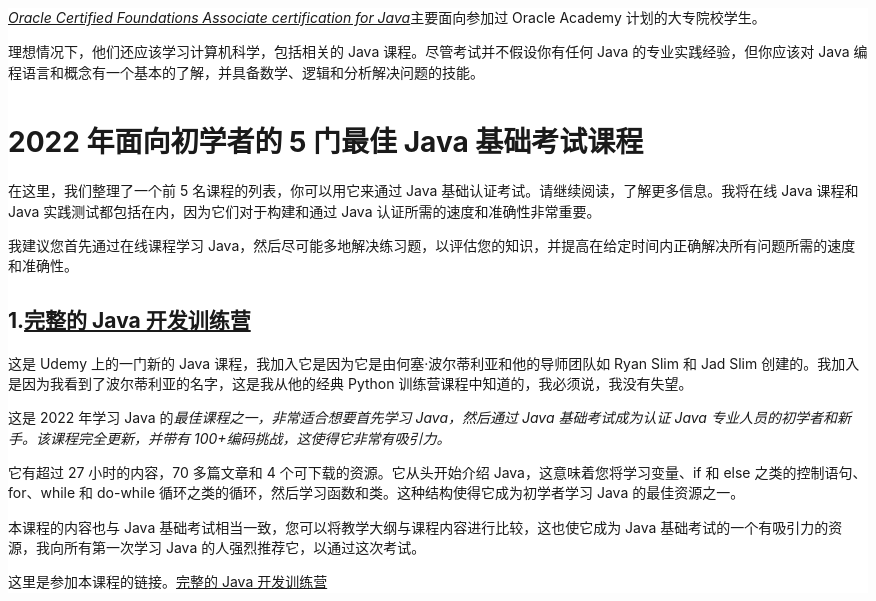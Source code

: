 [*Oracle Certified Foundations Associate certification for Java*](/javarevisited/7-best-online-courses-to-prepare-for-oracles-java-se-8-certification-ocajp-8-and-ocpjp-8-2fd0d6779a9e)主要面向参加过 Oracle Academy 计划的大专院校学生。

理想情况下，他们还应该学习计算机科学，包括相关的 Java 课程。尽管考试并不假设你有任何 Java 的专业实践经验，但你应该对 Java 编程语言和概念有一个基本的了解，并具备数学、逻辑和分析解决问题的技能。

# 2022 年面向初学者的 5 门最佳 Java 基础考试课程

在这里，我们整理了一个前 5 名课程的列表，你可以用它来通过 Java 基础认证考试。请继续阅读，了解更多信息。我将在线 Java 课程和 Java 实践测试都包括在内，因为它们对于构建和通过 Java 认证所需的速度和准确性非常重要。

我建议您首先通过在线课程学习 Java，然后尽可能多地解决练习题，以评估您的知识，并提高在给定时间内正确解决所有问题所需的速度和准确性。

## 1.[完整的 Java 开发训练营](https://click.linksynergy.com/deeplink?id=CuIbQrBnhiw&mid=39197&murl=https%3A%2F%2Fwww.udemy.com%2Fcourse%2Fthe-complete-java-development-bootcamp%2F)

这是 Udemy 上的一门新的 Java 课程，我加入它是因为它是由何塞·波尔蒂利亚和他的导师团队如 Ryan Slim 和 Jad Slim 创建的。我加入是因为我看到了波尔蒂利亚的名字，这是我从他的经典 Python 训练营课程中知道的，我必须说，我没有失望。

这是 2022 年学习 Java 的*最佳课程之一，非常适合想要首先学习 Java，然后通过 Java 基础考试成为认证 Java 专业人员的初学者和新手。该课程完全更新，并带有 *100+编码挑战*，这使得它非常有吸引力。*

它有超过 27 小时的内容，70 多篇文章和 4 个可下载的资源。它从头开始介绍 Java，这意味着您将学习变量、if 和 else 之类的控制语句、for、while 和 do-while 循环之类的循环，然后学习函数和类。这种结构使得它成为初学者学习 Java 的最佳资源之一。

本课程的内容也与 Java 基础考试相当一致，您可以将教学大纲与课程内容进行比较，这也使它成为 Java 基础考试的一个有吸引力的资源，我向所有第一次学习 Java 的人强烈推荐它，以通过这次考试。

这里是参加本课程的链接。[完整的 Java 开发训练营](https://click.linksynergy.com/deeplink?id=CuIbQrBnhiw&mid=39197&murl=https%3A%2F%2Fwww.udemy.com%2Fcourse%2Fthe-complete-java-development-bootcamp%2F)
